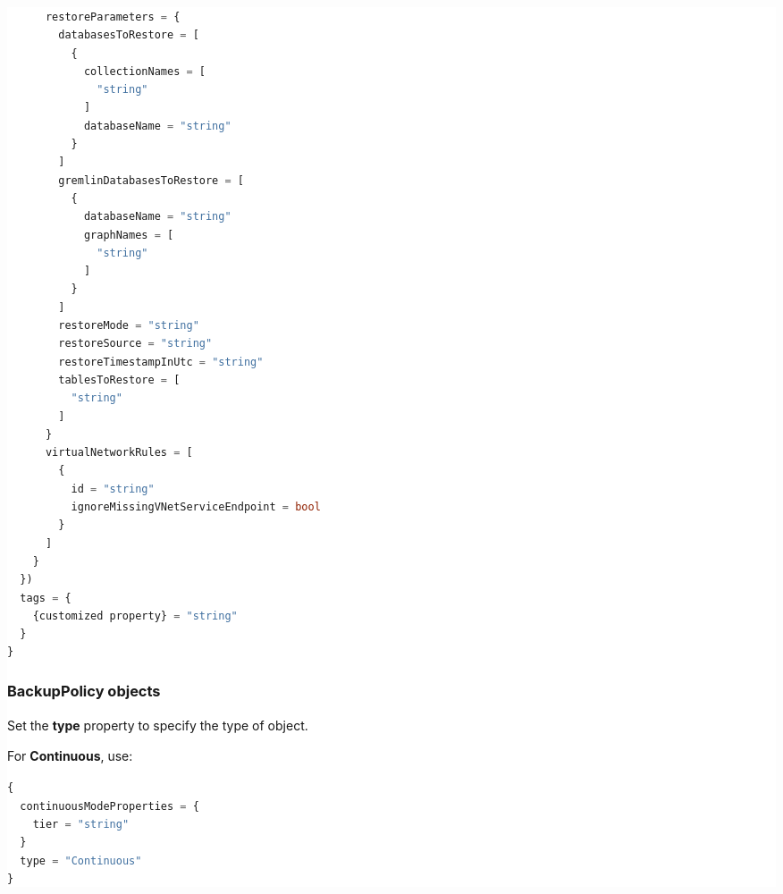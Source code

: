 ```terraform
      restoreParameters = {
        databasesToRestore = [
          {
            collectionNames = [
              "string"
            ]
            databaseName = "string"
          }
        ]
        gremlinDatabasesToRestore = [
          {
            databaseName = "string"
            graphNames = [
              "string"
            ]
          }
        ]
        restoreMode = "string"
        restoreSource = "string"
        restoreTimestampInUtc = "string"
        tablesToRestore = [
          "string"
        ]
      }
      virtualNetworkRules = [
        {
          id = "string"
          ignoreMissingVNetServiceEndpoint = bool
        }
      ]
    }
  })
  tags = {
    {customized property} = "string"
  }
}
```
### BackupPolicy objects

Set the **type** property to specify the type of object.

For **Continuous**, use:

```terraform
{
  continuousModeProperties = {
    tier = "string"
  }
  type = "Continuous"
}
```
